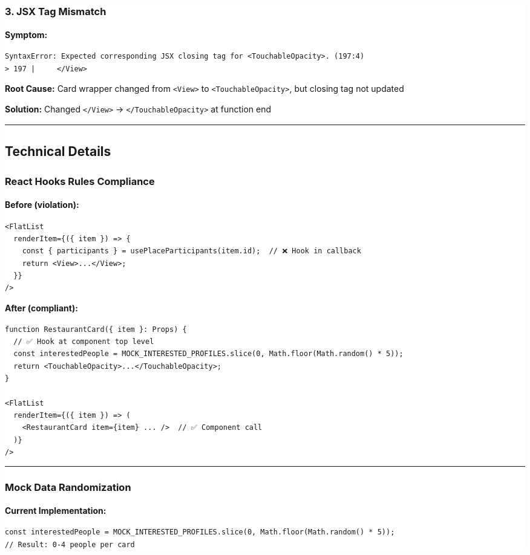 
### 3. JSX Tag Mismatch

**Symptom:**
```
SyntaxError: Expected corresponding JSX closing tag for <TouchableOpacity>. (197:4)
> 197 |     </View>
```

**Root Cause:** Card wrapper changed from `<View>` to `<TouchableOpacity>`, but closing tag not updated

**Solution:** Changed `</View>` → `</TouchableOpacity>` at function end

---

## Technical Details

### React Hooks Rules Compliance

**Before (violation):**
```tsx
<FlatList
  renderItem={({ item }) => {
    const { participants } = usePlaceParticipants(item.id);  // ❌ Hook in callback
    return <View>...</View>;
  }}
/>
```

**After (compliant):**
```tsx
function RestaurantCard({ item }: Props) {
  // ✅ Hook at component top level
  const interestedPeople = MOCK_INTERESTED_PROFILES.slice(0, Math.floor(Math.random() * 5));
  return <TouchableOpacity>...</TouchableOpacity>;
}

<FlatList
  renderItem={({ item }) => (
    <RestaurantCard item={item} ... />  // ✅ Component call
  )}
/>
```

---

### Mock Data Randomization

**Current Implementation:**
```tsx
const interestedPeople = MOCK_INTERESTED_PROFILES.slice(0, Math.floor(Math.random() * 5));
// Result: 0-4 people per card
```
